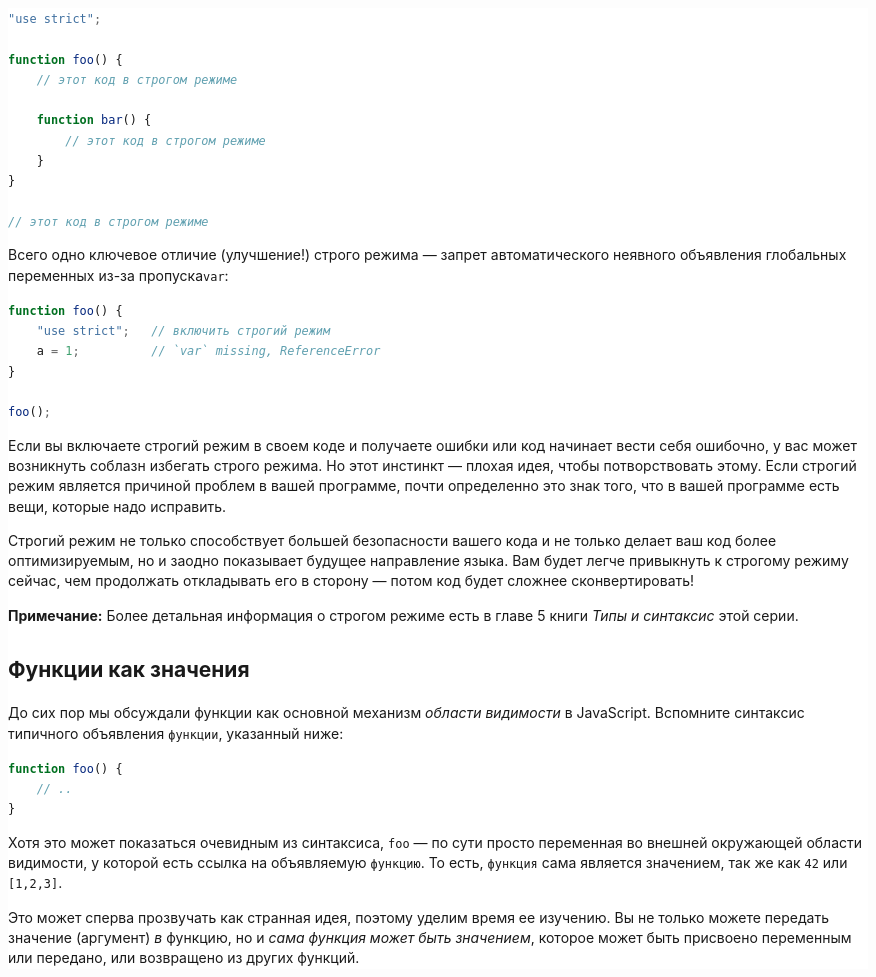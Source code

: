 ```js
"use strict";

function foo() {
	// этот код в строгом режиме

	function bar() {
		// этот код в строгом режиме
	}
}

// этот код в строгом режиме
```

Всего одно ключевое отличие (улучшение!) строго режима — запрет автоматического неявного объявления глобальных переменных из-за пропуска`var`:

```js
function foo() {
	"use strict";	// включить строгий режим
	a = 1;			// `var` missing, ReferenceError
}

foo();
```

Если вы включаете строгий режим в своем коде и получаете ошибки или код начинает вести себя ошибочно, у вас может возникнуть соблазн избегать строго режима. Но этот инстинкт — плохая идея, чтобы потворствовать этому. Если строгий режим является причиной проблем в вашей программе, почти определенно это знак того, что в вашей программе есть вещи, которые надо исправить.

Строгий режим не только способствует большей безопасности вашего кода и не только делает ваш код более оптимизируемым, но и заодно показывает будущее направление языка. Вам будет легче привыкнуть к строгому режиму сейчас, чем продолжать откладывать его в сторону — потом код будет сложнее сконвертировать!

**Примечание:** Более детальная информация о строгом режиме есть в главе 5 книги *Типы и синтаксис* этой серии.

## Функции как значения

До сих пор мы обсуждали функции как основной механизм *области видимости* в JavaScript. Вспомните синтаксис типичного объявления `функции`, указанный ниже:

```js
function foo() {
	// ..
}
```

Хотя это может показаться очевидным из синтаксиса, `foo` — по сути просто переменная во внешней окружающей области видимости, у которой есть ссылка на объявляемую `функцию`. То есть, `функция` сама является значением, так же как `42` или `[1,2,3]`.

Это может сперва прозвучать как странная идея, поэтому уделим время ее изучению. Вы не только можете передать значение (аргумент) *в* функцию, но и *сама функция может быть значением*, которое может быть присвоено переменным или передано, или возвращено из других функций.
